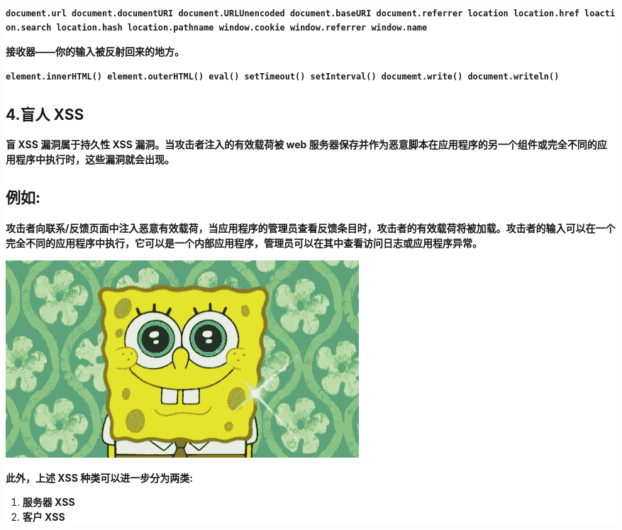 **`document.url
document.documentURI
document.URLUnencoded
document.baseURI
document.referrer
location
location.href
loaction.search
location.hash
location.pathname
window.cookie
window.referrer
window.name`**

**接收器——你的输入被反射回来的地方。**

**`element.innerHTML()
element.outerHTML()
eval()
setTimeout()
setInterval()
documemt.write()
document.writeln()`**

## **4.盲人 XSS**

**盲 XSS 漏洞属于持久性 XSS 漏洞。当攻击者注入的有效载荷被 web 服务器保存并作为恶意脚本在应用程序的另一个组件或完全不同的应用程序中执行时，这些漏洞就会出现。**

## **例如:**

**攻击者向联系/反馈页面中注入恶意有效载荷，当应用程序的管理员查看反馈条目时，攻击者的有效载荷将被加载。攻击者的输入可以在一个完全不同的应用程序中执行，它可以是一个内部应用程序，管理员可以在其中查看访问日志或应用程序异常。**

**![](img/bb7f81c356f5605cff4fac3abb72b4f9.png)**

**此外，上述 XSS 种类可以进一步分为两类:**

1.  **服务器 XSS**
2.  **客户 XSS**
